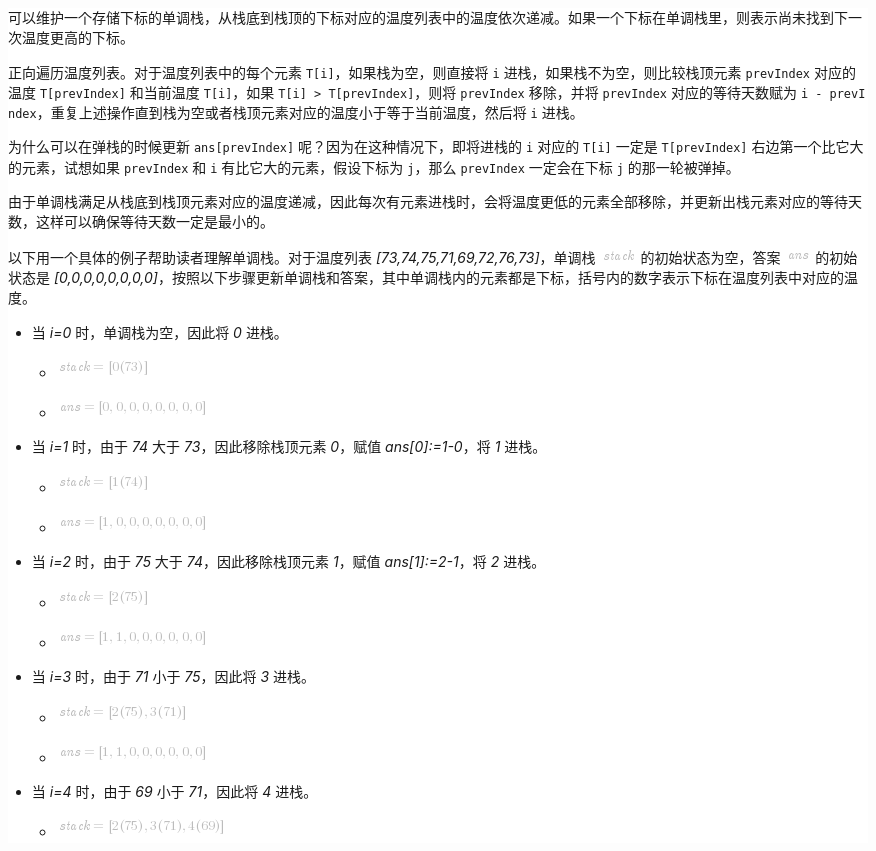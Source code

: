 可以维护一个存储下标的单调栈，从栈底到栈顶的下标对应的温度列表中的温度依次递减。如果一个下标在单调栈里，则表示尚未找到下一次温度更高的下标。

正向遍历温度列表。对于温度列表中的每个元素 `T[i]`，如果栈为空，则直接将 `i` 进栈，如果栈不为空，则比较栈顶元素 `prevIndex` 对应的温度 `T[prevIndex]` 和当前温度 `T[i]`，如果 `T[i] > T[prevIndex]`，则将 `prevIndex` 移除，并将 `prevIndex` 对应的等待天数赋为 `i - prevIndex`，重复上述操作直到栈为空或者栈顶元素对应的温度小于等于当前温度，然后将 `i` 进栈。

为什么可以在弹栈的时候更新 `ans[prevIndex]` 呢？因为在这种情况下，即将进栈的 `i` 对应的 `T[i]` 一定是 `T[prevIndex]` 右边第一个比它大的元素，试想如果 `prevIndex` 和 `i` 有比它大的元素，假设下标为 `j`，那么 `prevIndex` 一定会在下标 `j` 的那一轮被弹掉。

由于单调栈满足从栈底到栈顶元素对应的温度递减，因此每次有元素进栈时，会将温度更低的元素全部移除，并更新出栈元素对应的等待天数，这样可以确保等待天数一定是最小的。

以下用一个具体的例子帮助读者理解单调栈。对于温度列表 *[73,74,75,71,69,72,76,73]*，单调栈 ![\textit{stack} ](./p__textit{stack}_.png)  的初始状态为空，答案 ![\textit{ans} ](./p__textit{ans}_.png)  的初始状态是 *[0,0,0,0,0,0,0,0]*，按照以下步骤更新单调栈和答案，其中单调栈内的元素都是下标，括号内的数字表示下标在温度列表中对应的温度。

* 当 *i=0* 时，单调栈为空，因此将 *0* 进栈。

   * ![\textit{stack}=\[0(73)\] ](./p__textit{stack}=_0_73___.png) 

   * ![\textit{ans}=\[0,0,0,0,0,0,0,0\] ](./p__textit{ans}=_0,0,0,0,0,0,0,0__.png) 

* 当 *i=1* 时，由于 *74* 大于 *73*，因此移除栈顶元素 *0*，赋值 *ans[0]:=1-0*，将 *1* 进栈。

   * ![\textit{stack}=\[1(74)\] ](./p__textit{stack}=_1_74___.png) 

   * ![\textit{ans}=\[1,0,0,0,0,0,0,0\] ](./p__textit{ans}=_1,0,0,0,0,0,0,0__.png) 

* 当 *i=2* 时，由于 *75* 大于 *74*，因此移除栈顶元素 *1*，赋值 *ans[1]:=2-1*，将 *2* 进栈。

   * ![\textit{stack}=\[2(75)\] ](./p__textit{stack}=_2_75___.png) 

   * ![\textit{ans}=\[1,1,0,0,0,0,0,0\] ](./p__textit{ans}=_1,1,0,0,0,0,0,0__.png) 

* 当 *i=3* 时，由于 *71* 小于 *75*，因此将 *3* 进栈。

   * ![\textit{stack}=\[2(75),3(71)\] ](./p__textit{stack}=_2_75_,3_71___.png) 

   * ![\textit{ans}=\[1,1,0,0,0,0,0,0\] ](./p__textit{ans}=_1,1,0,0,0,0,0,0__.png) 

* 当 *i=4* 时，由于 *69* 小于 *71*，因此将 *4* 进栈。

   * ![\textit{stack}=\[2(75),3(71),4(69)\] ](./p__textit{stack}=_2_75_,3_71_,4_69___.png) 
